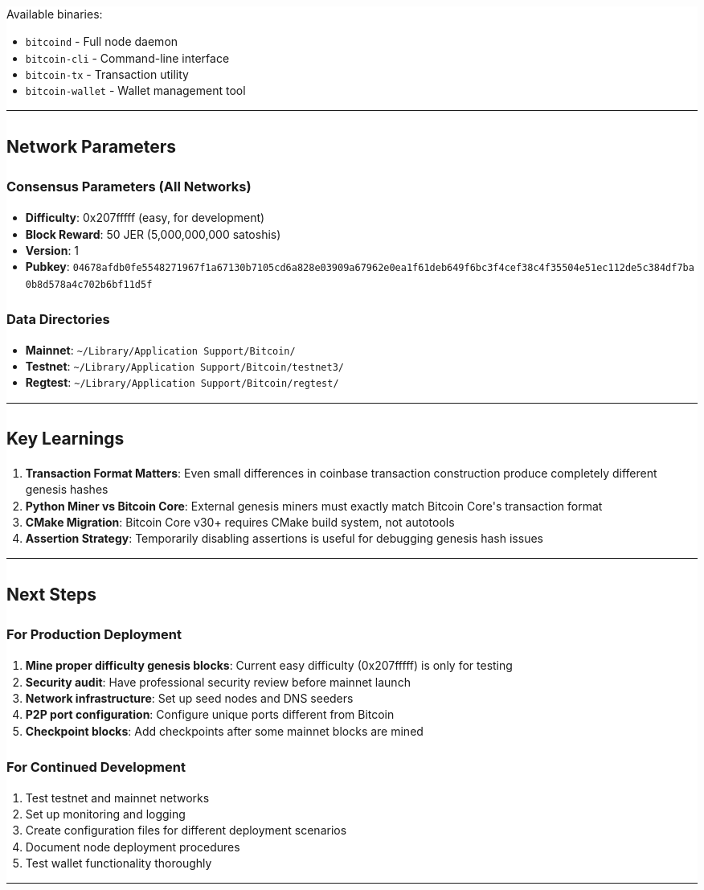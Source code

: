 Available binaries:
- `bitcoind` - Full node daemon
- `bitcoin-cli` - Command-line interface
- `bitcoin-tx` - Transaction utility
- `bitcoin-wallet` - Wallet management tool

---

## Network Parameters

### Consensus Parameters (All Networks)
- **Difficulty**: 0x207fffff (easy, for development)
- **Block Reward**: 50 JER (5,000,000,000 satoshis)
- **Version**: 1
- **Pubkey**: `04678afdb0fe5548271967f1a67130b7105cd6a828e03909a67962e0ea1f61deb649f6bc3f4cef38c4f35504e51ec112de5c384df7ba0b8d578a4c702b6bf11d5f`

### Data Directories
- **Mainnet**: `~/Library/Application Support/Bitcoin/`
- **Testnet**: `~/Library/Application Support/Bitcoin/testnet3/`
- **Regtest**: `~/Library/Application Support/Bitcoin/regtest/`

---

## Key Learnings

1. **Transaction Format Matters**: Even small differences in coinbase transaction construction produce completely different genesis hashes
2. **Python Miner vs Bitcoin Core**: External genesis miners must exactly match Bitcoin Core's transaction format
3. **CMake Migration**: Bitcoin Core v30+ requires CMake build system, not autotools
4. **Assertion Strategy**: Temporarily disabling assertions is useful for debugging genesis hash issues

---

## Next Steps

### For Production Deployment
1. **Mine proper difficulty genesis blocks**: Current easy difficulty (0x207fffff) is only for testing
2. **Security audit**: Have professional security review before mainnet launch
3. **Network infrastructure**: Set up seed nodes and DNS seeders
4. **P2P port configuration**: Configure unique ports different from Bitcoin
5. **Checkpoint blocks**: Add checkpoints after some mainnet blocks are mined

### For Continued Development
1. Test testnet and mainnet networks
2. Set up monitoring and logging
3. Create configuration files for different deployment scenarios
4. Document node deployment procedures
5. Test wallet functionality thoroughly

---